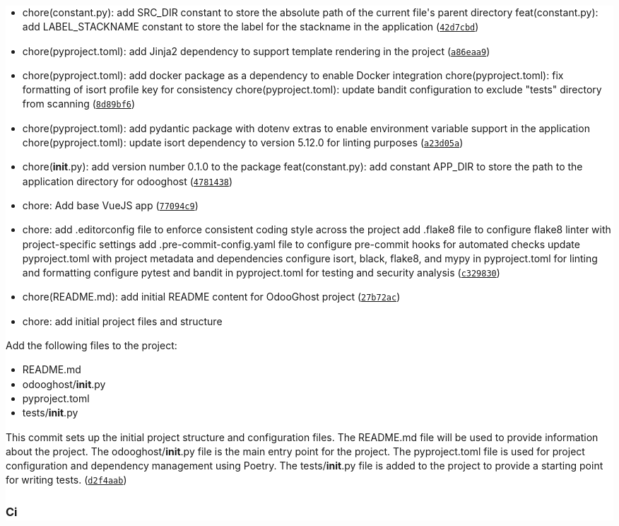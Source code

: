 * chore(constant.py): add SRC_DIR constant to store the absolute path of the current file&#39;s parent directory
feat(constant.py): add LABEL_STACKNAME constant to store the label for the stackname in the application ([`42d7cbd`](https://github.com/remyz17/odooghost/commit/42d7cbd046cb7c3a6a4e056d46b2fc4aaf7ceeee))

* chore(pyproject.toml): add Jinja2 dependency to support template rendering in the project ([`a86eaa9`](https://github.com/remyz17/odooghost/commit/a86eaa9e68af3e55c542d6b5b3ec3b234dac8208))

* chore(pyproject.toml): add docker package as a dependency to enable Docker integration
chore(pyproject.toml): fix formatting of isort profile key for consistency
chore(pyproject.toml): update bandit configuration to exclude &#34;tests&#34; directory from scanning ([`8d89bf6`](https://github.com/remyz17/odooghost/commit/8d89bf6a6f5fad2275a714aef472f1d9f0373678))

* chore(pyproject.toml): add pydantic package with dotenv extras to enable environment variable support in the application
chore(pyproject.toml): update isort dependency to version 5.12.0 for linting purposes ([`a23d05a`](https://github.com/remyz17/odooghost/commit/a23d05af82c31fee9da2ead8d9f5b8f4125d4dd1))

* chore(__init__.py): add version number 0.1.0 to the package
feat(constant.py): add constant APP_DIR to store the path to the application directory for odooghost ([`4781438`](https://github.com/remyz17/odooghost/commit/4781438493ab64b8101fd1a3ea43d5cbfa0e2fda))

* chore: Add base VueJS app ([`77094c9`](https://github.com/remyz17/odooghost/commit/77094c94fbcdff9cd37dd1f9a9227f5670179752))

* chore: add .editorconfig file to enforce consistent coding style across the project
add .flake8 file to configure flake8 linter with project-specific settings
add .pre-commit-config.yaml file to configure pre-commit hooks for automated checks
update pyproject.toml with project metadata and dependencies
configure isort, black, flake8, and mypy in pyproject.toml for linting and formatting
configure pytest and bandit in pyproject.toml for testing and security analysis ([`c329830`](https://github.com/remyz17/odooghost/commit/c32983004250288a780d33ba37c09edcf941a6cf))

* chore(README.md): add initial README content for OdooGhost project ([`27b72ac`](https://github.com/remyz17/odooghost/commit/27b72ac5f05cbe9bb12b5a9b96fc9d4967066b19))

* chore: add initial project files and structure

Add the following files to the project:
- README.md
- odooghost/__init__.py
- pyproject.toml
- tests/__init__.py

This commit sets up the initial project structure and configuration files. The README.md file will be used to provide information about the project. The odooghost/__init__.py file is the main entry point for the project. The pyproject.toml file is used for project configuration and dependency management using Poetry. The tests/__init__.py file is added to the project to provide a starting point for writing tests. ([`d2f4aab`](https://github.com/remyz17/odooghost/commit/d2f4aab3d29210b6a9725385d6c1c7ca1716a709))

### Ci
